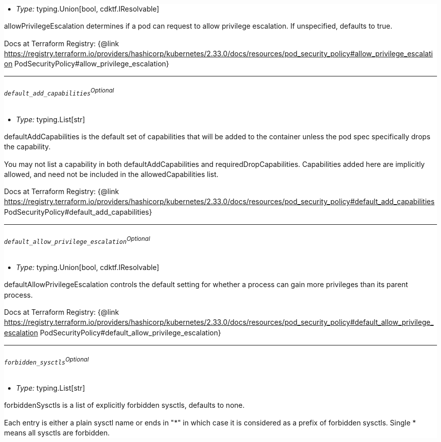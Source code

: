 - *Type:* typing.Union[bool, cdktf.IResolvable]

allowPrivilegeEscalation determines if a pod can request to allow privilege escalation. If unspecified, defaults to true.

Docs at Terraform Registry: {@link https://registry.terraform.io/providers/hashicorp/kubernetes/2.33.0/docs/resources/pod_security_policy#allow_privilege_escalation PodSecurityPolicy#allow_privilege_escalation}

---

###### `default_add_capabilities`<sup>Optional</sup> <a name="default_add_capabilities" id="@cdktf/provider-kubernetes.podSecurityPolicy.PodSecurityPolicy.putSpec.parameter.defaultAddCapabilities"></a>

- *Type:* typing.List[str]

defaultAddCapabilities is the default set of capabilities that will be added to the container unless the pod spec specifically drops the capability.

You may not list a capability in both defaultAddCapabilities and requiredDropCapabilities. Capabilities added here are implicitly allowed, and need not be included in the allowedCapabilities list.

Docs at Terraform Registry: {@link https://registry.terraform.io/providers/hashicorp/kubernetes/2.33.0/docs/resources/pod_security_policy#default_add_capabilities PodSecurityPolicy#default_add_capabilities}

---

###### `default_allow_privilege_escalation`<sup>Optional</sup> <a name="default_allow_privilege_escalation" id="@cdktf/provider-kubernetes.podSecurityPolicy.PodSecurityPolicy.putSpec.parameter.defaultAllowPrivilegeEscalation"></a>

- *Type:* typing.Union[bool, cdktf.IResolvable]

defaultAllowPrivilegeEscalation controls the default setting for whether a process can gain more privileges than its parent process.

Docs at Terraform Registry: {@link https://registry.terraform.io/providers/hashicorp/kubernetes/2.33.0/docs/resources/pod_security_policy#default_allow_privilege_escalation PodSecurityPolicy#default_allow_privilege_escalation}

---

###### `forbidden_sysctls`<sup>Optional</sup> <a name="forbidden_sysctls" id="@cdktf/provider-kubernetes.podSecurityPolicy.PodSecurityPolicy.putSpec.parameter.forbiddenSysctls"></a>

- *Type:* typing.List[str]

forbiddenSysctls is a list of explicitly forbidden sysctls, defaults to none.

Each entry is either a plain sysctl name or ends in "*" in which case it is considered as a prefix of forbidden sysctls. Single * means all sysctls are forbidden.
